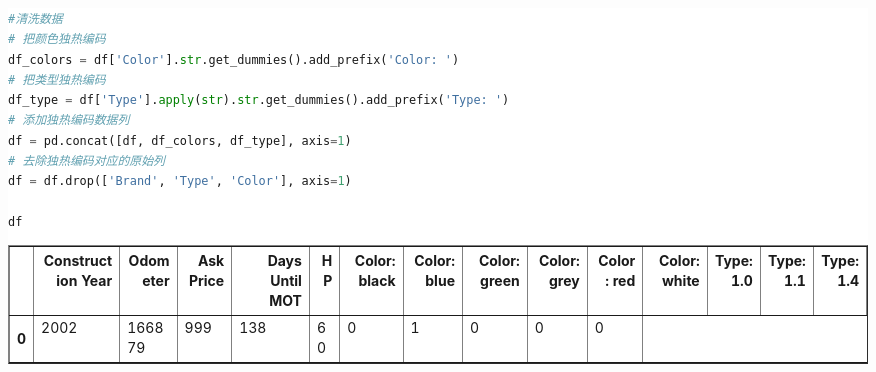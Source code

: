


```python
#清洗数据
# 把颜色独热编码
df_colors = df['Color'].str.get_dummies().add_prefix('Color: ')
# 把类型独热编码
df_type = df['Type'].apply(str).str.get_dummies().add_prefix('Type: ')
# 添加独热编码数据列
df = pd.concat([df, df_colors, df_type], axis=1)
# 去除独热编码对应的原始列
df = df.drop(['Brand', 'Type', 'Color'], axis=1)

df

```




<div>
<style scoped>
    .dataframe tbody tr th:only-of-type {
        vertical-align: middle;
    }

    .dataframe tbody tr th {
        vertical-align: top;
    }

    .dataframe thead th {
        text-align: right;
    }
</style>
<table border="1" class="dataframe">
  <thead>
    <tr style="text-align: right;">
      <th></th>
      <th>Construction Year</th>
      <th>Odometer</th>
      <th>Ask Price</th>
      <th>Days Until MOT</th>
      <th>HP</th>
      <th>Color: black</th>
      <th>Color: blue</th>
      <th>Color: green</th>
      <th>Color: grey</th>
      <th>Color: red</th>
      <th>Color: white</th>
      <th>Type: 1.0</th>
      <th>Type: 1.1</th>
      <th>Type: 1.4</th>
    </tr>
  </thead>
  <tbody>
    <tr>
      <th>0</th>
      <td>2002</td>
      <td>166879</td>
      <td>999</td>
      <td>138</td>
      <td>60</td>
      <td>0</td>
      <td>1</td>
      <td>0</td>
      <td>0</td>
      <td>0</td>